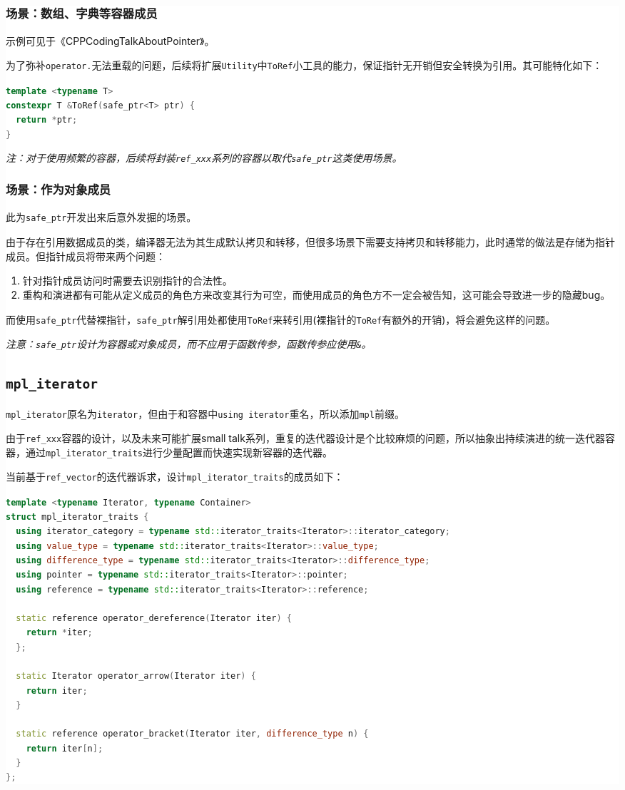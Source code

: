### 场景：数组、字典等容器成员

示例可见于《CPPCodingTalkAboutPointer》。

为了弥补`operator.`无法重载的问题，后续将扩展`Utility`中`ToRef`小工具的能力，保证指针无开销但安全转换为引用。其可能特化如下：

```c++
template <typename T>
constexpr T &ToRef(safe_ptr<T> ptr) {
  return *ptr;
}
```

*注：对于使用频繁的容器，后续将封装`ref_xxx`系列的容器以取代`safe_ptr`这类使用场景。*

### 场景：作为对象成员

此为`safe_ptr`开发出来后意外发掘的场景。

由于存在引用数据成员的类，编译器无法为其生成默认拷贝和转移，但很多场景下需要支持拷贝和转移能力，此时通常的做法是存储为指针成员。但指针成员将带来两个问题：

1. 针对指针成员访问时需要去识别指针的合法性。
2. 重构和演进都有可能从定义成员的角色方来改变其行为可空，而使用成员的角色方不一定会被告知，这可能会导致进一步的隐藏bug。

而使用`safe_ptr`代替裸指针，`safe_ptr`解引用处都使用`ToRef`来转引用(裸指针的`ToRef`有额外的开销)，将会避免这样的问题。

*注意：`safe_ptr`设计为容器或对象成员，而不应用于函数传参，函数传参应使用`&`。*

## `mpl_iterator`

`mpl_iterator`原名为`iterator`，但由于和容器中`using iterator`重名，所以添加`mpl`前缀。

由于`ref_xxx`容器的设计，以及未来可能扩展small talk系列，重复的迭代器设计是个比较麻烦的问题，所以抽象出持续演进的统一迭代器容器，通过`mpl_iterator_traits`进行少量配置而快速实现新容器的迭代器。

当前基于`ref_vector`的迭代器诉求，设计`mpl_iterator_traits`的成员如下：

```c++
template <typename Iterator, typename Container>
struct mpl_iterator_traits {
  using iterator_category = typename std::iterator_traits<Iterator>::iterator_category;
  using value_type = typename std::iterator_traits<Iterator>::value_type;
  using difference_type = typename std::iterator_traits<Iterator>::difference_type;
  using pointer = typename std::iterator_traits<Iterator>::pointer;
  using reference = typename std::iterator_traits<Iterator>::reference;

  static reference operator_dereference(Iterator iter) {
    return *iter;
  };

  static Iterator operator_arrow(Iterator iter) {
    return iter;
  }

  static reference operator_bracket(Iterator iter, difference_type n) {
    return iter[n];
  }
};

```
